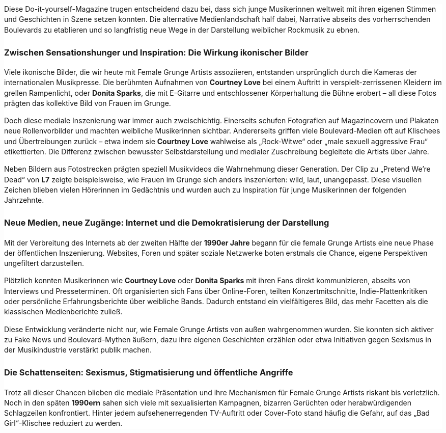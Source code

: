 Diese Do-it-yourself-Magazine trugen entscheidend dazu bei, dass sich junge Musikerinnen weltweit
mit ihren eigenen Stimmen und Geschichten in Szene setzen konnten. Die alternative Medienlandschaft
half dabei, Narrative abseits des vorherrschenden Boulevards zu etablieren und so langfristig neue
Wege in der Darstellung weiblicher Rockmusik zu ebnen.

### Zwischen Sensationshunger und Inspiration: Die Wirkung ikonischer Bilder

Viele ikonische Bilder, die wir heute mit Female Grunge Artists assoziieren, entstanden ursprünglich
durch die Kameras der internationalen Musikpresse. Die berühmten Aufnahmen von **Courtney Love** bei
einem Auftritt in verspielt-zerrissenen Kleidern im grellen Rampenlicht, oder **Donita Sparks**, die
mit E-Gitarre und entschlossener Körperhaltung die Bühne erobert – all diese Fotos prägten das
kollektive Bild von Frauen im Grunge.

Doch diese mediale Inszenierung war immer auch zweischichtig. Einerseits schufen Fotografien auf
Magazincovern und Plakaten neue Rollenvorbilder und machten weibliche Musikerinnen sichtbar.
Andererseits griffen viele Boulevard-Medien oft auf Klischees und Übertreibungen zurück – etwa indem
sie **Courtney Love** wahlweise als „Rock-Witwe“ oder „male sexuell aggressive Frau“ etikettierten.
Die Differenz zwischen bewusster Selbstdarstellung und medialer Zuschreibung begleitete die Artists
über Jahre.

Neben Bildern aus Fotostrecken prägten speziell Musikvideos die Wahrnehmung dieser Generation. Der
Clip zu „Pretend We’re Dead“ von **L7** zeigte beispielsweise, wie Frauen im Grunge sich anders
inszenierten: wild, laut, unangepasst. Diese visuellen Zeichen blieben vielen Hörerinnen im
Gedächtnis und wurden auch zu Inspiration für junge Musikerinnen der folgenden Jahrzehnte.

### Neue Medien, neue Zugänge: Internet und die Demokratisierung der Darstellung

Mit der Verbreitung des Internets ab der zweiten Hälfte der **1990er Jahre** begann für die female
Grunge Artists eine neue Phase der öffentlichen Inszenierung. Websites, Foren und später soziale
Netzwerke boten erstmals die Chance, eigene Perspektiven ungefiltert darzustellen.

Plötzlich konnten Musikerinnen wie **Courtney Love** oder **Donita Sparks** mit ihren Fans direkt
kommunizieren, abseits von Interviews und Presseterminen. Oft organisierten sich Fans über
Online-Foren, teilten Konzertmitschnitte, Indie-Plattenkritiken oder persönliche Erfahrungsberichte
über weibliche Bands. Dadurch entstand ein vielfältigeres Bild, das mehr Facetten als die
klassischen Medienberichte zuließ.

Diese Entwicklung veränderte nicht nur, wie Female Grunge Artists von außen wahrgenommen wurden. Sie
konnten sich aktiver zu Fake News und Boulevard-Mythen äußern, dazu ihre eigenen Geschichten
erzählen oder etwa Initiativen gegen Sexismus in der Musikindustrie verstärkt publik machen.

### Die Schattenseiten: Sexismus, Stigmatisierung und öffentliche Angriffe

Trotz all dieser Chancen blieben die mediale Präsentation und ihre Mechanismen für Female Grunge
Artists riskant bis verletzlich. Noch in den späten **1990ern** sahen sich viele mit sexualisierten
Kampagnen, bizarren Gerüchten oder herabwürdigenden Schlagzeilen konfrontiert. Hinter jedem
aufsehenerregenden TV-Auftritt oder Cover-Foto stand häufig die Gefahr, auf das „Bad Girl“-Klischee
reduziert zu werden.
